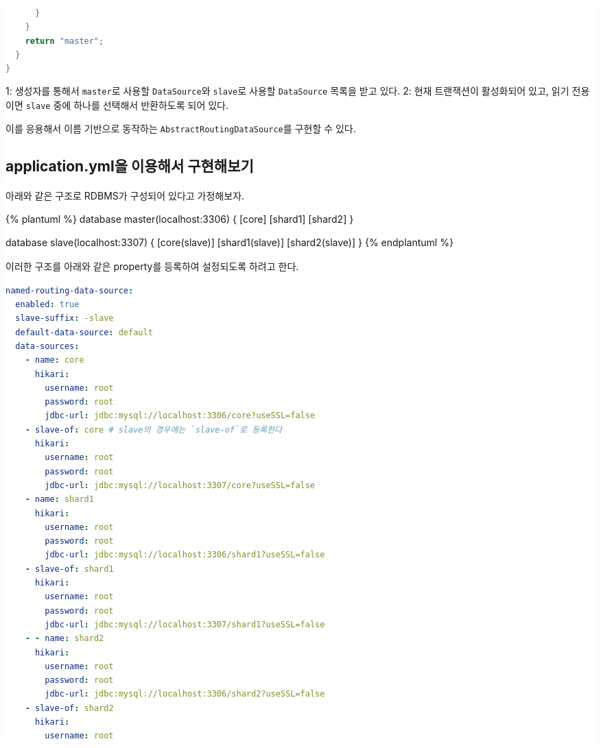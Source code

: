 ```java
      }
    }
    return "master";
  }
}
```

1: 생성자를 통해서 `master`로 사용할 `DataSource`와 `slave`로 사용할 `DataSource` 목록을 받고 있다.
2: 현재 트랜잭션이 활성화되어 있고, 읽기 전용이면 `slave` 중에 하나를 선택해서 반환하도록 되어 있다.

이를 응용해서 이름 기반으로 동작하는 `AbstractRoutingDataSource`를 구현할 수 있다.

## application.yml을 이용해서 구현해보기

아래와 같은 구조로 RDBMS가 구성되어 있다고 가정해보자.

{% plantuml %}
database master(localhost:3306) {
  [core]
  [shard1]
  [shard2]
}

database slave(localhost:3307) {
  [core(slave)]
  [shard1(slave)]
  [shard2(slave)]
}
{% endplantuml %}

이러한 구조를 아래와 같은 property를 등록하여 설정되도록 하려고 한다.

```yaml
named-routing-data-source:
  enabled: true
  slave-suffix: -slave
  default-data-source: default
  data-sources:
    - name: core
      hikari:
        username: root
        password: root
        jdbc-url: jdbc:mysql://localhost:3306/core?useSSL=false
    - slave-of: core # slave의 경우에는 `slave-of`로 등록한다
      hikari:
        username: root
        password: root
        jdbc-url: jdbc:mysql://localhost:3307/core?useSSL=false
    - name: shard1
      hikari:
        username: root
        password: root
        jdbc-url: jdbc:mysql://localhost:3306/shard1?useSSL=false
    - slave-of: shard1
      hikari:
        username: root
        password: root
        jdbc-url: jdbc:mysql://localhost:3307/shard1?useSSL=false 
    - - name: shard2
      hikari:
        username: root
        password: root
        jdbc-url: jdbc:mysql://localhost:3306/shard2?useSSL=false
    - slave-of: shard2
      hikari:
        username: root
```